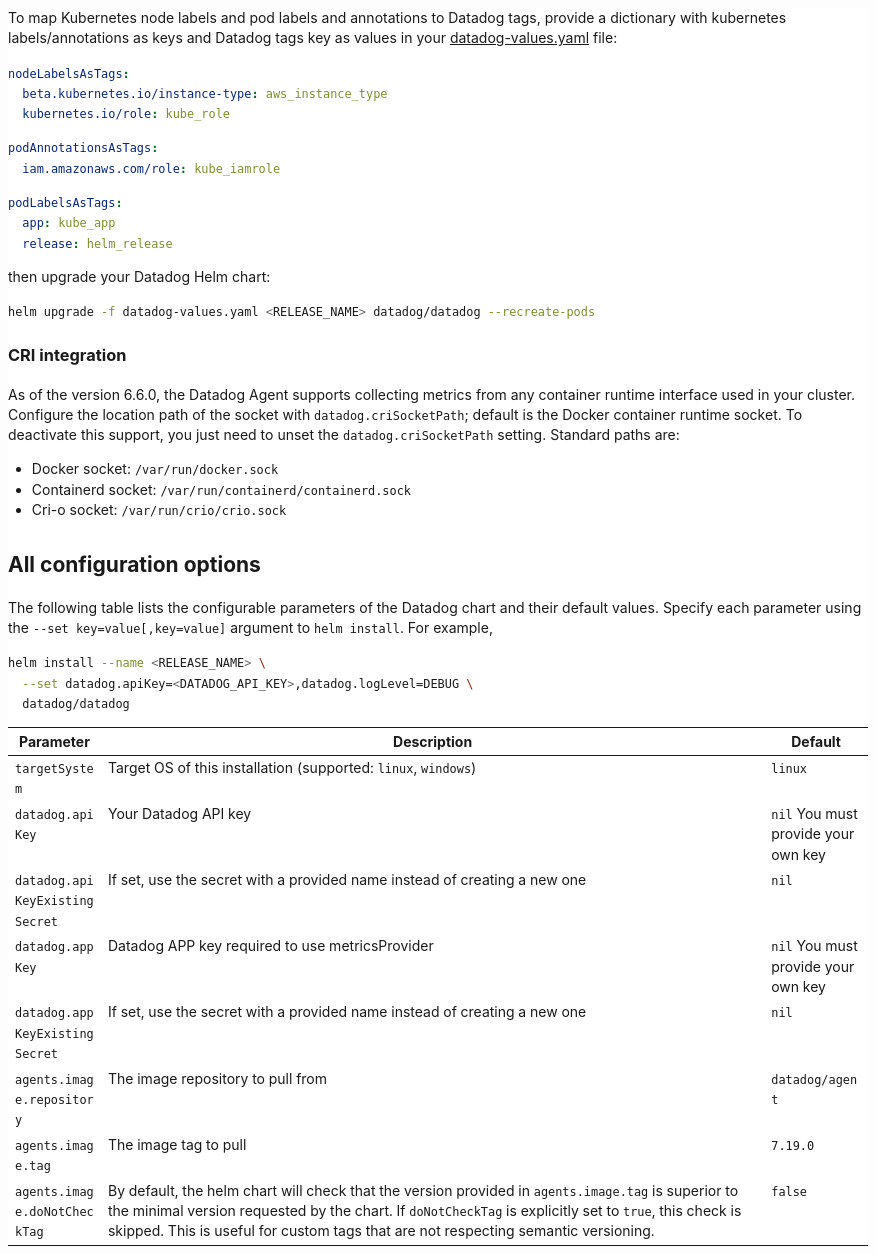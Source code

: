 To map Kubernetes node labels and pod labels and annotations to Datadog tags, provide a dictionary with kubernetes labels/annotations as keys and Datadog tags key as values in your [datadog-values.yaml](values.yaml) file:

```yaml
nodeLabelsAsTags:
  beta.kubernetes.io/instance-type: aws_instance_type
  kubernetes.io/role: kube_role
```

```yaml
podAnnotationsAsTags:
  iam.amazonaws.com/role: kube_iamrole
```

```yaml
podLabelsAsTags:
  app: kube_app
  release: helm_release
```

then upgrade your Datadog Helm chart:

```bash
helm upgrade -f datadog-values.yaml <RELEASE_NAME> datadog/datadog --recreate-pods
```

### CRI integration

As of the version 6.6.0, the Datadog Agent supports collecting metrics from any container runtime interface used in your cluster. Configure the location path of the socket with `datadog.criSocketPath`; default is the Docker container runtime socket. To deactivate this support, you just need to unset the `datadog.criSocketPath` setting.
Standard paths are:

- Docker socket: `/var/run/docker.sock`
- Containerd socket: `/var/run/containerd/containerd.sock`
- Cri-o socket: `/var/run/crio/crio.sock`

## All configuration options

The following table lists the configurable parameters of the Datadog chart and their default values. Specify each parameter using the `--set key=value[,key=value]` argument to `helm install`. For example,

```bash
helm install --name <RELEASE_NAME> \
  --set datadog.apiKey=<DATADOG_API_KEY>,datadog.logLevel=DEBUG \
  datadog/datadog
```

| Parameter                                                    | Description                                                                                                                                                                                                                                                                                         | Default                                           |
|--------------------------------------------------------------|-----------------------------------------------------------------------------------------------------------------------------------------------------------------------------------------------------------------------------------------------------------------------------------------------------|---------------------------------------------------|
| `targetSystem`                                               | Target OS of this installation (supported: `linux`, `windows`)                                                                                                                                                                                                                                      | `linux`                                           |
| `datadog.apiKey`                                             | Your Datadog API key                                                                                                                                                                                                                                                                                | `nil` You must provide your own key               |
| `datadog.apiKeyExistingSecret`                               | If set, use the secret with a provided name instead of creating a new one                                                                                                                                                                                                                           | `nil`                                             |
| `datadog.appKey`                                             | Datadog APP key required to use metricsProvider                                                                                                                                                                                                                                                     | `nil` You must provide your own key               |
| `datadog.appKeyExistingSecret`                               | If set, use the secret with a provided name instead of creating a new one                                                                                                                                                                                                                           | `nil`                                             |
| `agents.image.repository`                                    | The image repository to pull from                                                                                                                                                                                                                                                                   | `datadog/agent`                                   |
| `agents.image.tag`                                           | The image tag to pull                                                                                                                                                                                                                                                                               | `7.19.0`                                          |
| `agents.image.doNotCheckTag`                                 | By default, the helm chart will check that the version provided in `agents.image.tag` is superior to the minimal version requested by the chart. If `doNotCheckTag` is explicitly set to `true`, this check is skipped. This is useful for custom tags that are not respecting semantic versioning. | `false`                                           |